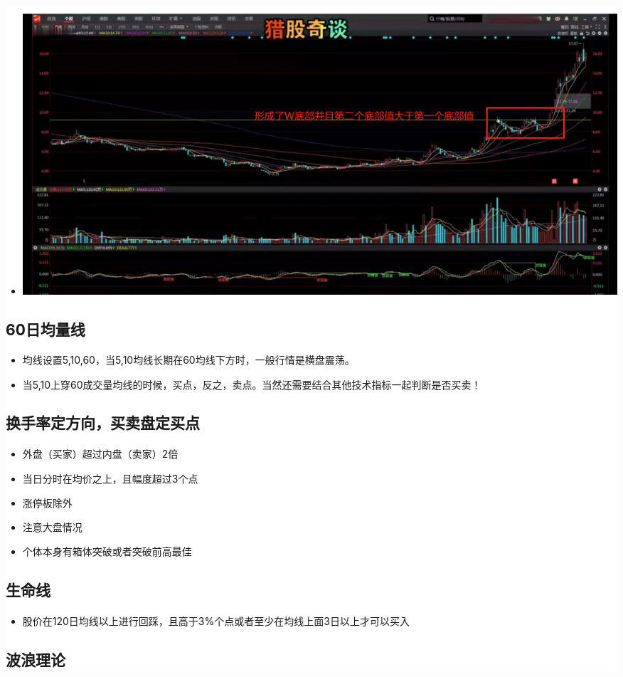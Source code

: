- ![](./resource/img/W底部.png)



## 60日均量线

- 均线设置5,10,60，当5,10均线长期在60均线下方时，一般行情是横盘震荡。

- 当5,10上穿60成交量均线的时候，买点，反之，卖点。当然还需要结合其他技术指标一起判断是否买卖！

  



## 换手率定方向，买卖盘定买点

- 外盘（买家）超过内盘（卖家）2倍

- 当日分时在均价之上，且幅度超过3个点
- 涨停板除外
- 注意大盘情况
- 个体本身有箱体突破或者突破前高最佳



## 生命线

- 股价在120日均线以上进行回踩，且高于3%个点或者至少在均线上面3日以上才可以买入



## 波浪理论
